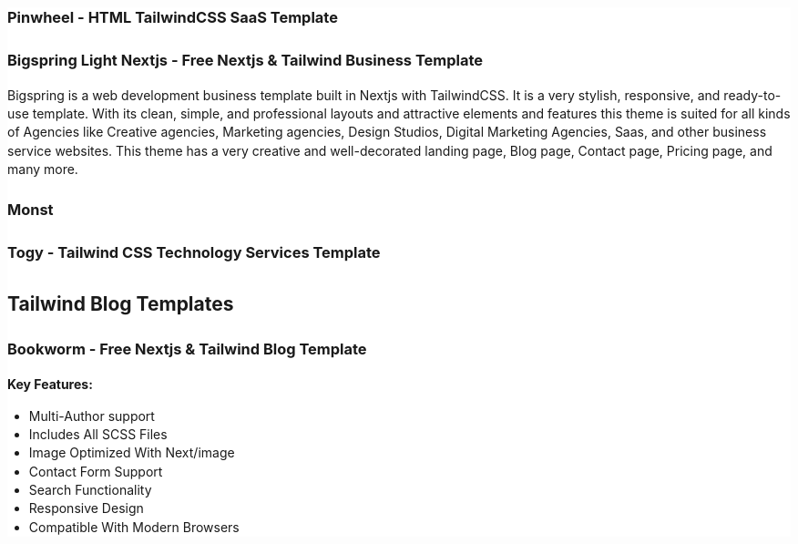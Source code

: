 <Download href="https://themefisher.com/products/odfense-tailwnd" />

<Demo href="https://demo.themefisher.com/odfense-tailwind/" />

### Pinwheel - HTML TailwindCSS SaaS Template

<Mockup src="/blog/pinwheel.webp" alt="Tailwind CSS Saas Template" />

<Download href="https://themefisher.com/products/pinwheel-tailwind" />

<Demo href="https://demo.themefisher.com/pinwheel-tailwind/" />

### Bigspring Light Nextjs - Free Nextjs & Tailwind Business Template

<Mockup src="/blog/bigspring-light-nextjs.webp" alt="best nextjs business template" />

Bigspring is a web development business template built in Nextjs with TailwindCSS. It is a very stylish, responsive, and ready-to-use template. With its clean, simple, and professional layouts and attractive elements and features this theme is suited for all kinds of Agencies like Creative agencies, Marketing agencies, Design Studios, Digital Marketing Agencies, Saas, and other business service websites. This theme has a very creative and well-decorated landing page, Blog page, Contact page, Pricing page, and many more.

<Download href="https://themefisher.com/products/bigspring-light-nextjs" />

<Demo href="https://bigspring-light-nextjs.vercel.app/" />

### Monst

<Mockup src="/blog/monst.webp" alt="tailwind agency template" />

<Download href="https://1.envato.market/BnxbDq" />

<Demo href="https://1.envato.market/YR1bRP" />

### Togy - Tailwind CSS Technology Services Template

<Mockup src="/blog/togy.webp" alt="togy tailwind agency template" />

<Download href="https://1.envato.market/yqyjgW" />

<Demo href="https://1.envato.market/YR1bDj" />

## Tailwind Blog Templates

### Bookworm - Free Nextjs & Tailwind Blog Template

<Mockup src="/blog/bookworm-light.webp" alt="bookworm nextjs tailwind template" />

**Key Features:**

* Multi-Author support
* Includes All SCSS Files
* Image Optimized With Next/image
* Contact Form Support
* Search Functionality
* Responsive Design
* Compatible With Modern Browsers
